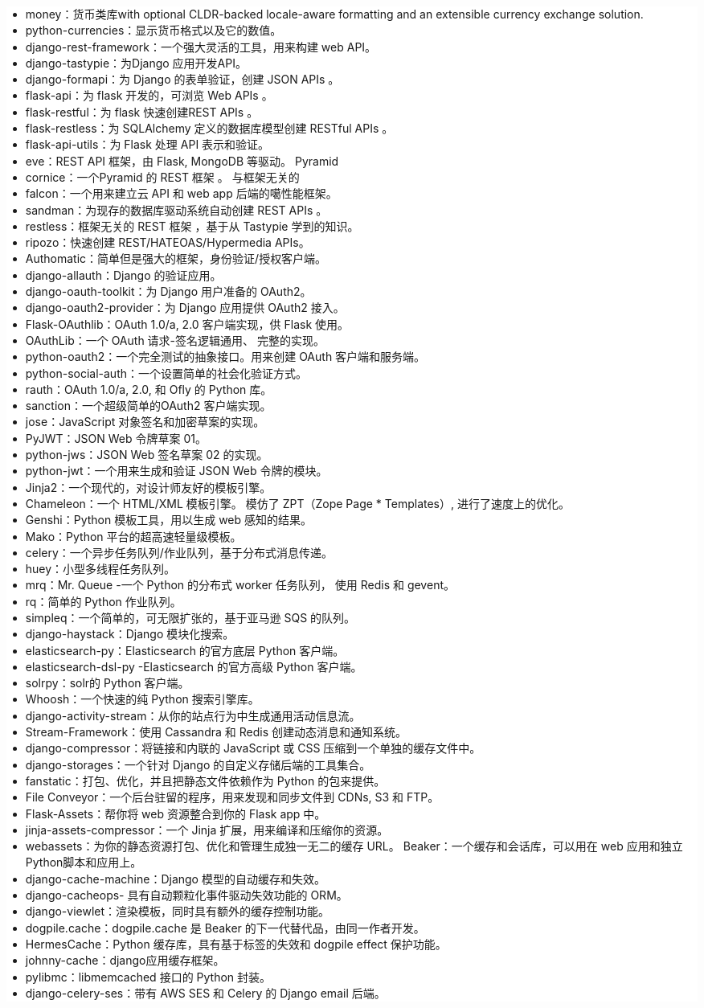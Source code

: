 * money：货币类库with optional CLDR-backed locale-aware formatting and an extensible currency exchange solution.
* python-currencies：显示货币格式以及它的数值。
* django-rest-framework：一个强大灵活的工具，用来构建 web API。
* django-tastypie：为Django 应用开发API。
* django-formapi：为 Django 的表单验证，创建 JSON APIs 。
* flask-api：为 flask 开发的，可浏览 Web APIs 。
* flask-restful：为 flask 快速创建REST APIs 。
* flask-restless：为 SQLAlchemy 定义的数据库模型创建 RESTful APIs 。
* flask-api-utils：为 Flask 处理 API 表示和验证。
* eve：REST API 框架，由 Flask, MongoDB 等驱动。
Pyramid
* cornice：一个Pyramid 的 REST 框架 。
与框架无关的
* falcon：一个用来建立云 API 和 web app 后端的噶性能框架。
* sandman：为现存的数据库驱动系统自动创建 REST APIs 。
* restless：框架无关的 REST 框架 ，基于从 Tastypie 学到的知识。
* ripozo：快速创建 REST/HATEOAS/Hypermedia APIs。
* Authomatic：简单但是强大的框架，身份验证/授权客户端。
* django-allauth：Django 的验证应用。
* django-oauth-toolkit：为 Django 用户准备的 OAuth2。
* django-oauth2-provider：为 Django 应用提供 OAuth2 接入。
* Flask-OAuthlib：OAuth 1.0/a, 2.0 客户端实现，供 Flask 使用。
* OAuthLib：一个 OAuth 请求-签名逻辑通用、 完整的实现。
* python-oauth2：一个完全测试的抽象接口。用来创建 OAuth 客户端和服务端。
* python-social-auth：一个设置简单的社会化验证方式。
* rauth：OAuth 1.0/a, 2.0, 和 Ofly 的 Python 库。
* sanction：一个超级简单的OAuth2 客户端实现。
* jose：JavaScript 对象签名和加密草案的实现。
* PyJWT：JSON Web 令牌草案 01。
* python-jws：JSON Web 签名草案 02 的实现。
* python-jwt：一个用来生成和验证 JSON Web 令牌的模块。
* Jinja2：一个现代的，对设计师友好的模板引擎。
* Chameleon：一个 HTML/XML 模板引擎。 模仿了 ZPT（Zope Page * Templates）, 进行了速度上的优化。
* Genshi：Python 模板工具，用以生成 web 感知的结果。
* Mako：Python 平台的超高速轻量级模板。
* celery：一个异步任务队列/作业队列，基于分布式消息传递。
* huey：小型多线程任务队列。
* mrq：Mr. Queue -一个 Python 的分布式 worker 任务队列， 使用 Redis 和 gevent。
* rq：简单的 Python 作业队列。
* simpleq：一个简单的，可无限扩张的，基于亚马逊 SQS 的队列。
* django-haystack：Django 模块化搜索。
* elasticsearch-py：Elasticsearch 的官方底层 Python 客户端。
* elasticsearch-dsl-py -Elasticsearch 的官方高级 Python 客户端。
* solrpy：solr的 Python 客户端。
* Whoosh：一个快速的纯 Python 搜索引擎库。
* django-activity-stream：从你的站点行为中生成通用活动信息流。
* Stream-Framework：使用 Cassandra 和 Redis 创建动态消息和通知系统。
* django-compressor：将链接和内联的 JavaScript 或 CSS 压缩到一个单独的缓存文件中。
* django-storages：一个针对 Django 的自定义存储后端的工具集合。
* fanstatic：打包、优化，并且把静态文件依赖作为 Python 的包来提供。
* File Conveyor：一个后台驻留的程序，用来发现和同步文件到 CDNs, S3 和 FTP。
* Flask-Assets：帮你将 web 资源整合到你的 Flask app 中。
* jinja-assets-compressor：一个 Jinja 扩展，用来编译和压缩你的资源。
* webassets：为你的静态资源打包、优化和管理生成独一无二的缓存 URL。
Beaker：一个缓存和会话库，可以用在 web 应用和独立 Python脚本和应用上。
* django-cache-machine：Django 模型的自动缓存和失效。
* django-cacheops- 具有自动颗粒化事件驱动失效功能的 ORM。
* django-viewlet：渲染模板，同时具有额外的缓存控制功能。
* dogpile.cache：dogpile.cache 是 Beaker 的下一代替代品，由同一作者开发。
* HermesCache：Python 缓存库，具有基于标签的失效和 dogpile effect 保护功能。
* johnny-cache：django应用缓存框架。
* pylibmc：libmemcached 接口的 Python 封装。
* django-celery-ses：带有 AWS SES 和 Celery 的 Django email 后端。